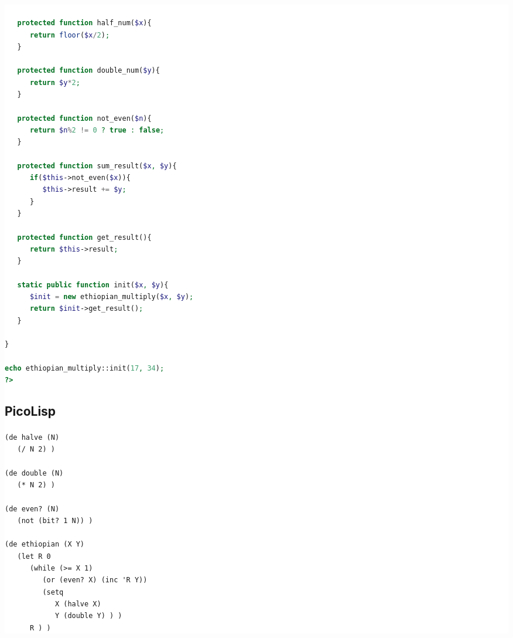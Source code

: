 ```php

   protected function half_num($x){
      return floor($x/2);
   }

   protected function double_num($y){
      return $y*2;
   }

   protected function not_even($n){
      return $n%2 != 0 ? true : false;
   }

   protected function sum_result($x, $y){
      if($this->not_even($x)){
         $this->result += $y;
      }
   }

   protected function get_result(){
      return $this->result;
   }

   static public function init($x, $y){
      $init = new ethiopian_multiply($x, $y);
      return $init->get_result();
   }

}

echo ethiopian_multiply::init(17, 34);
?>
```



## PicoLisp


```PicoLisp
(de halve (N)
   (/ N 2) )

(de double (N)
   (* N 2) )

(de even? (N)
   (not (bit? 1 N)) )

(de ethiopian (X Y)
   (let R 0
      (while (>= X 1)
         (or (even? X) (inc 'R Y))
         (setq
            X (halve X)
            Y (double Y) ) )
      R ) )
```
